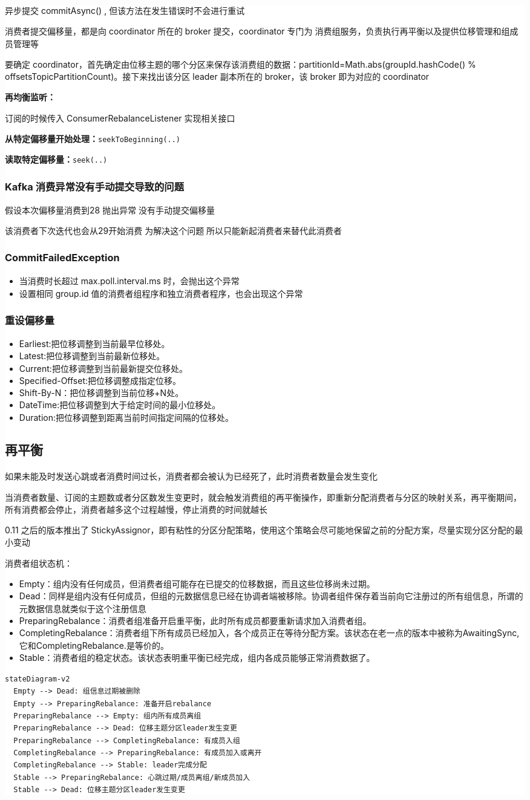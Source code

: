 异步提交 commitAsync() , 但该方法在发生错误时不会进行重试

消费者提交偏移量，都是向 coordinator 所在的 broker 提交，coordinator 专门为 消费组服务，负责执行再平衡以及提供位移管理和组成员管理等

要确定 coordinator，首先确定由位移主题的哪个分区来保存该消费组的数据：partitionId=Math.abs(groupId.hashCode() % offsetsTopicPartitionCount)。接下来找出该分区 leader 副本所在的 broker，该 broker 即为对应的 coordinator

**再均衡监听：**

订阅的时候传入 ConsumerRebalanceListener 实现相关接口

**从特定偏移量开始处理：**`seekToBeginning(..)`

**读取特定偏移量：**`seek(..)`

### Kafka 消费异常没有手动提交导致的问题

假设本次偏移量消费到28 抛出异常 没有手动提交偏移量

该消费者下次迭代也会从29开始消费 为解决这个问题 所以只能新起消费者来替代此消费者

### CommitFailedException

- 当消费时长超过 max.poll.interval.ms 时，会抛出这个异常
- 设置相同 group.id 值的消费者组程序和独立消费者程序，也会出现这个异常

### 重设偏移量

- Earliest:把位移调整到当前最早位移处。
- Latest:把位移调整到当前最新位移处。
- Current:把位移调整到当前最新提交位移处。
- Specified-Offset:把位移调整成指定位移。
- Shift-By-N：把位移调整到当前位移+N处。
- DateTime:把位移调整到大于给定时间的最小位移处。
- Duration:把位移调整到距离当前时间指定间隔的位移处。

## 再平衡

如果未能及时发送心跳或者消费时间过长，消费者都会被认为已经死了，此时消费者数量会发生变化

当消费者数量、订阅的主题数或者分区数发生变更时，就会触发消费组的再平衡操作，即重新分配消费者与分区的映射关系，再平衡期间，所有消费都会停止，消费者越多这个过程越慢，停止消费的时间就越长

0.11 之后的版本推出了 StickyAssignor，即有粘性的分区分配策略，使用这个策略会尽可能地保留之前的分配方案，尽量实现分区分配的最小变动

消费者组状态机：

- Empty：组内没有任何成员，但消费者组可能存在已提交的位移数据，而且这些位移尚未过期。
- Dead：同样是组内没有任何成员，但组的元数据信息已经在协调者端被移除。协调者组件保存着当前向它注册过的所有组信息，所谓的元数据信息就类似于这个注册信息
- PreparingRebalance：消费者组准备开启重平衡，此时所有成员都要重新请求加入消费者组。
- CompletingRebalance：消费者组下所有成员已经加入，各个成员正在等待分配方案。该状态在老一点的版本中被称为AwaitingSync,它和CompletingRebalance.是等价的。
- Stable：消费者组的稳定状态。该状态表明重平衡已经完成，组内各成员能够正常消费数据了。

```mermaid
stateDiagram-v2
  Empty --> Dead: 组信息过期被删除
  Empty --> PreparingRebalance: 准备开启rebalance
  PreparingRebalance --> Empty: 组内所有成员离组
  PreparingRebalance --> Dead: 位移主题分区leader发生变更
  PreparingRebalance --> CompletingRebalance: 有成员入组
  CompletingRebalance --> PreparingRebalance: 有成员加入或离开
  CompletingRebalance --> Stable: leader完成分配
  Stable --> PreparingRebalance: 心跳过期/成员离组/新成员加入
  Stable --> Dead: 位移主题分区leader发生变更
```
